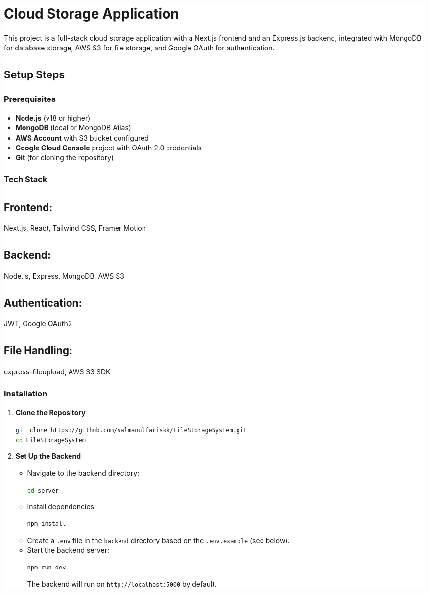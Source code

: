 # Cloud Storage Application

This project is a full-stack cloud storage application with a Next.js frontend and an Express.js backend, integrated with MongoDB for database storage, AWS S3 for file storage, and Google OAuth for authentication.

## Setup Steps

### Prerequisites
- **Node.js** (v18 or higher)
- **MongoDB** (local or MongoDB Atlas)
- **AWS Account** with S3 bucket configured
- **Google Cloud Console** project with OAuth 2.0 credentials
- **Git** (for cloning the repository)

### Tech Stack

## Frontend: 
Next.js, React, Tailwind CSS, Framer Motion

## Backend: 
Node.js, Express, MongoDB, AWS S3

## Authentication: 
JWT, Google OAuth2

## File Handling: 
express-fileupload, AWS S3 SDK


### Installation

1. **Clone the Repository**
   ```bash
   git clone https://github.com/salmanulfariskk/FileStorageSystem.git
   cd FileStorageSystem
   ```

2. **Set Up the Backend**
   - Navigate to the backend directory:
     ```bash
     cd server
     ```
   - Install dependencies:
     ```bash
     npm install
     ```
   - Create a `.env` file in the `backend` directory based on the `.env.example` (see below).
   - Start the backend server:
     ```bash
     npm run dev
     ```
     The backend will run on `http://localhost:5000` by default.
